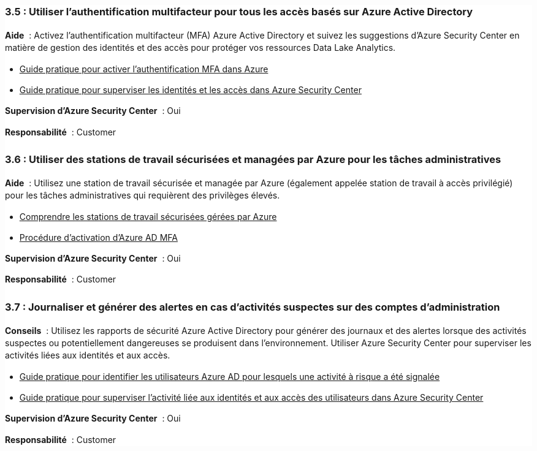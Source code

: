 ### <a name="35-use-multi-factor-authentication-for-all-azure-active-directory-based-access"></a>3.5 : Utiliser l’authentification multifacteur pour tous les accès basés sur Azure Active Directory

**Aide**  : Activez l’authentification multifacteur (MFA) Azure Active Directory et suivez les suggestions d’Azure Security Center en matière de gestion des identités et des accès pour protéger vos ressources Data Lake Analytics.

* [Guide pratique pour activer l’authentification MFA dans Azure](../active-directory/authentication/howto-mfa-getstarted.md)

* [Guide pratique pour superviser les identités et les accès dans Azure Security Center](../security-center/security-center-identity-access.md)

**Supervision d’Azure Security Center**  : Oui

**Responsabilité**  : Customer

### <a name="36-use-secure-azure-managed-workstations-for-administrative-tasks"></a>3.6 : Utiliser des stations de travail sécurisées et managées par Azure pour les tâches administratives

**Aide**  : Utilisez une station de travail sécurisée et managée par Azure (également appelée station de travail à accès privilégié) pour les tâches administratives qui requièrent des privilèges élevés.

* [Comprendre les stations de travail sécurisées gérées par Azure](../active-directory/devices/concept-azure-managed-workstation.md)

* [Procédure d’activation d’Azure AD MFA](../active-directory/authentication/howto-mfa-getstarted.md)

**Supervision d’Azure Security Center**  : Oui

**Responsabilité**  : Customer

### <a name="37-log-and-alert-on-suspicious-activities-from-administrative-accounts"></a>3.7 : Journaliser et générer des alertes en cas d’activités suspectes sur des comptes d’administration

**Conseils**  : Utilisez les rapports de sécurité Azure Active Directory pour générer des journaux et des alertes lorsque des activités suspectes ou potentiellement dangereuses se produisent dans l’environnement. Utiliser Azure Security Center pour superviser les activités liées aux identités et aux accès.

* [Guide pratique pour identifier les utilisateurs Azure AD pour lesquels une activité à risque a été signalée](../active-directory/identity-protection/overview-identity-protection.md)

* [Guide pratique pour superviser l’activité liée aux identités et aux accès des utilisateurs dans Azure Security Center](../security-center/security-center-identity-access.md)

**Supervision d’Azure Security Center**  : Oui

**Responsabilité**  : Customer
